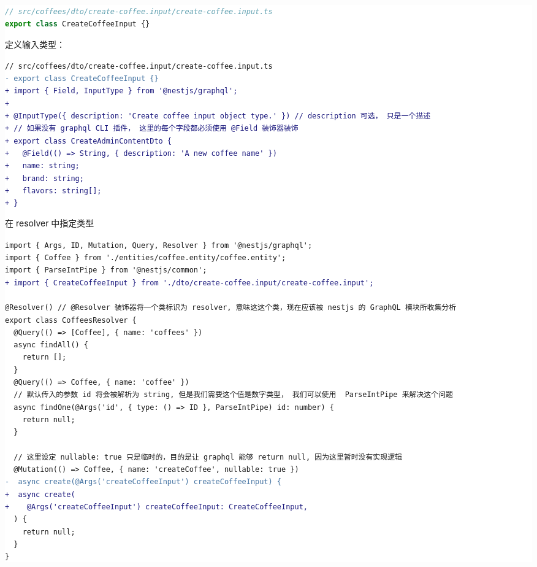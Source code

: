 ```ts
// src/coffees/dto/create-coffee.input/create-coffee.input.ts
export class CreateCoffeeInput {}
```

定义输入类型：

```diff
// src/coffees/dto/create-coffee.input/create-coffee.input.ts
- export class CreateCoffeeInput {}
+ import { Field, InputType } from '@nestjs/graphql';
+
+ @InputType({ description: 'Create coffee input object type.' }) // description 可选， 只是一个描述
+ // 如果没有 graphql CLI 插件， 这里的每个字段都必须使用 @Field 装饰器装饰
+ export class CreateAdminContentDto {
+   @Field(() => String, { description: 'A new coffee name' })
+   name: string;
+   brand: string;
+   flavors: string[];
+ }
```

在 resolver 中指定类型

```diff
import { Args, ID, Mutation, Query, Resolver } from '@nestjs/graphql';
import { Coffee } from './entities/coffee.entity/coffee.entity';
import { ParseIntPipe } from '@nestjs/common';
+ import { CreateCoffeeInput } from './dto/create-coffee.input/create-coffee.input';

@Resolver() // @Resolver 装饰器将一个类标识为 resolver, 意味这这个类，现在应该被 nestjs 的 GraphQL 模块所收集分析
export class CoffeesResolver {
  @Query(() => [Coffee], { name: 'coffees' })
  async findAll() {
    return [];
  }
  @Query(() => Coffee, { name: 'coffee' })
  // 默认传入的参数 id 将会被解析为 string, 但是我们需要这个值是数字类型， 我们可以使用  ParseIntPipe 来解决这个问题
  async findOne(@Args('id', { type: () => ID }, ParseIntPipe) id: number) {
    return null;
  }

  // 这里设定 nullable: true 只是临时的，目的是让 graphql 能够 return null, 因为这里暂时没有实现逻辑
  @Mutation(() => Coffee, { name: 'createCoffee', nullable: true })
-  async create(@Args('createCoffeeInput') createCoffeeInput) {
+  async create(
+    @Args('createCoffeeInput') createCoffeeInput: CreateCoffeeInput,
  ) {
    return null;
  }
}

```
